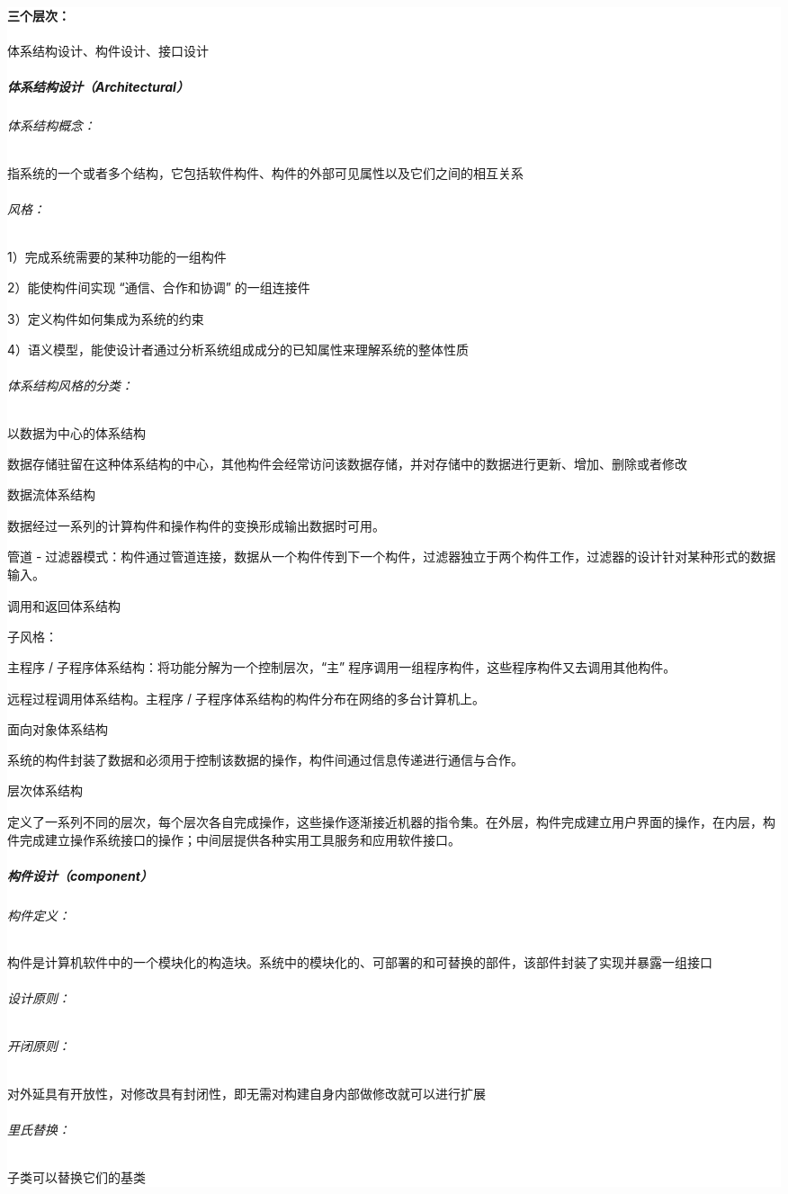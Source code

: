 #### 三个层次：

体系结构设计、构件设计、接口设计

##### 体系结构设计（Architectural）

###### 体系结构概念：

指系统的一个或者多个结构，它包括软件构件、构件的外部可见属性以及它们之间的相互关系

###### 风格：

1）完成系统需要的某种功能的一组构件

2）能使构件间实现 “通信、合作和协调” 的一组连接件

3）定义构件如何集成为系统的约束

4）语义模型，能使设计者通过分析系统组成成分的已知属性来理解系统的整体性质

###### 体系结构风格的分类：

以数据为中心的体系结构

数据存储驻留在这种体系结构的中心，其他构件会经常访问该数据存储，并对存储中的数据进行更新、增加、删除或者修改

数据流体系结构

数据经过一系列的计算构件和操作构件的变换形成输出数据时可用。

管道 - 过滤器模式：构件通过管道连接，数据从一个构件传到下一个构件，过滤器独立于两个构件工作，过滤器的设计针对某种形式的数据输入。

调用和返回体系结构

子风格：

主程序 / 子程序体系结构：将功能分解为一个控制层次，“主” 程序调用一组程序构件，这些程序构件又去调用其他构件。

远程过程调用体系结构。主程序 / 子程序体系结构的构件分布在网络的多台计算机上。

面向对象体系结构

系统的构件封装了数据和必须用于控制该数据的操作，构件间通过信息传递进行通信与合作。

层次体系结构

定义了一系列不同的层次，每个层次各自完成操作，这些操作逐渐接近机器的指令集。在外层，构件完成建立用户界面的操作，在内层，构件完成建立操作系统接口的操作；中间层提供各种实用工具服务和应用软件接口。

##### 构件设计（component）

###### 构件定义：

构件是计算机软件中的一个模块化的构造块。系统中的模块化的、可部署的和可替换的部件，该部件封装了实现并暴露一组接口

###### 设计原则：

###### 开闭原则：

对外延具有开放性，对修改具有封闭性，即无需对构建自身内部做修改就可以进行扩展

###### 里氏替换：

子类可以替换它们的基类
